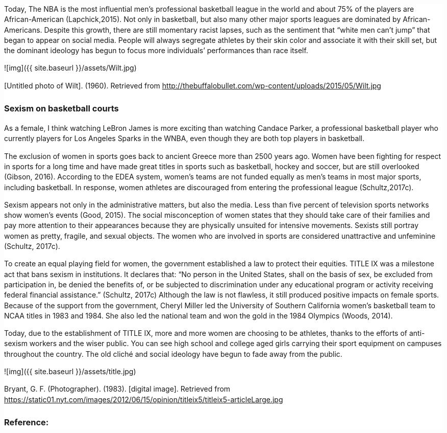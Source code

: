 Today, The NBA is the most influential men’s professional basketball league in the world and about 75% of the players are African-American (Lapchick,2015). Not only in basketball, but also many other major sports leagues are dominated by African-Americans. Despite this growth, there are still momentary racist lapses, such as the sentiment that “white men can’t jump” that began to appear on social media. People will always segregate athletes by their skin color and associate it with their skill set, but the dominant ideology has begun to focus more individuals’ performances than race itself.


![img]({{ site.baseurl }}/assets/Wilt.jpg)

[Untitled photo of Wilt]. (1960). Retrieved from http://thebuffalobullet.com/wp-content/uploads/2015/05/Wilt.jpg

### Sexism on basketball courts

As a female, I think watching LeBron James is more exciting than watching Candace Parker, a professional basketball player who currently players for Los Angeles Sparks in the WNBA, even though they are both top players in basketball. 

The exclusion of women in sports goes back to ancient Greece more than 2500 years ago. Women have been fighting for respect in sports for a long time and have made great titles in sports such as basketball, hockey and soccer, but are still overlooked (Gibson, 2016). According to the EDEA system, women’s teams are not funded equally as men’s teams in most major sports, including basketball. In response, women athletes are discouraged from entering the professional league (Schultz,2017c). 

Sexism appears not only in the administrative matters, but also the media. Less than five percent of television sports networks show women’s events (Good, 2015). The social misconception of women states that they should take care of their families and pay more attention to their appearances because they are physically unsuited for intensive movements. Sexists still portray women as pretty, fragile, and sexual objects. The women who are involved in sports are considered unattractive and unfeminine (Schultz, 2017c).

To create an equal playing field for women, the government established a law to protect their equities. TITLE IX was a milestone act that bans sexism in institutions. It declares that: “No person in the United States, shall on the basis of sex, be excluded from participation in, be denied the benefits of, or be subjected to discrimination under any educational program or activity receiving federal financial assistance.” (Schultz, 2017c) Although the law is not flawless, it still produced positive impacts on female sports. Because of the support from the government, Cheryl Miller led the University of Southern California women’s basketball team to NCAA titles in 1983 and 1984. She also led the national team and won the gold in the 1984 Olympics (Woods, 2014).

Today, due to the establishment of TITLE IX, more and more women are choosing to be athletes, thanks to the efforts of anti-sexism workers and the wiser public. You can see high school and college aged girls carrying their sport equipment on campuses throughout the country. The old cliché and social ideology have begun to fade away from the public.

![img]({{ site.baseurl }}/assets/title.jpg)

Bryant, G. F.  (Photographer). (1983). [digital image]. Retrieved from https://static01.nyt.com/images/2012/06/15/opinion/titleix5/titleix5-articleLarge.jpg



### Reference:
